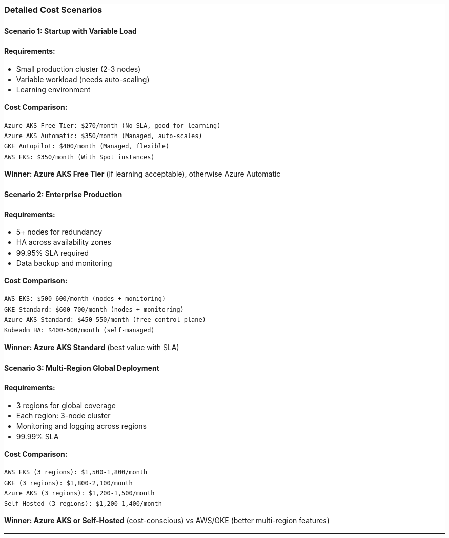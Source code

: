 
### Detailed Cost Scenarios

#### Scenario 1: Startup with Variable Load

**Requirements:**
- Small production cluster (2-3 nodes)
- Variable workload (needs auto-scaling)
- Learning environment

**Cost Comparison:**
```
Azure AKS Free Tier: $270/month (No SLA, good for learning)
Azure AKS Automatic: $350/month (Managed, auto-scales)
GKE Autopilot: $400/month (Managed, flexible)
AWS EKS: $350/month (With Spot instances)
```

**Winner: Azure AKS Free Tier** (if learning acceptable), otherwise Azure Automatic

#### Scenario 2: Enterprise Production

**Requirements:**
- 5+ nodes for redundancy
- HA across availability zones
- 99.95% SLA required
- Data backup and monitoring

**Cost Comparison:**
```
AWS EKS: $500-600/month (nodes + monitoring)
GKE Standard: $600-700/month (nodes + monitoring)
Azure AKS Standard: $450-550/month (free control plane)
Kubeadm HA: $400-500/month (self-managed)
```

**Winner: Azure AKS Standard** (best value with SLA)

#### Scenario 3: Multi-Region Global Deployment

**Requirements:**
- 3 regions for global coverage
- Each region: 3-node cluster
- Monitoring and logging across regions
- 99.99% SLA

**Cost Comparison:**
```
AWS EKS (3 regions): $1,500-1,800/month
GKE (3 regions): $1,800-2,100/month
Azure AKS (3 regions): $1,200-1,500/month
Self-Hosted (3 regions): $1,200-1,400/month
```

**Winner: Azure AKS or Self-Hosted** (cost-conscious) vs AWS/GKE (better multi-region features)

---
